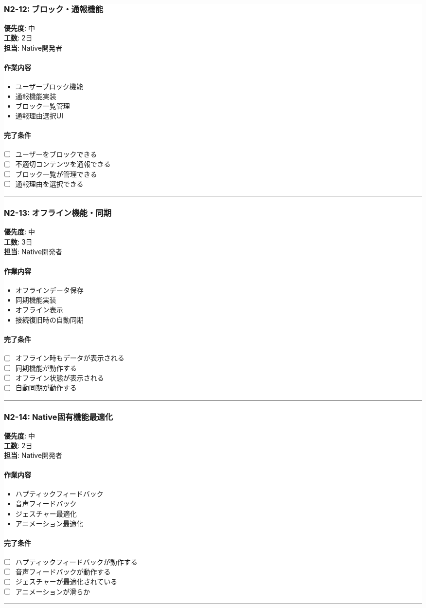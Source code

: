 
### N2-12: ブロック・通報機能
**優先度**: 中  
**工数**: 2日  
**担当**: Native開発者

#### 作業内容
- ユーザーブロック機能
- 通報機能実装
- ブロック一覧管理
- 通報理由選択UI

#### 完了条件
- [ ] ユーザーをブロックできる
- [ ] 不適切コンテンツを通報できる
- [ ] ブロック一覧が管理できる
- [ ] 通報理由を選択できる

---

### N2-13: オフライン機能・同期
**優先度**: 中  
**工数**: 3日  
**担当**: Native開発者

#### 作業内容
- オフラインデータ保存
- 同期機能実装
- オフライン表示
- 接続復旧時の自動同期

#### 完了条件
- [ ] オフライン時もデータが表示される
- [ ] 同期機能が動作する
- [ ] オフライン状態が表示される
- [ ] 自動同期が動作する

---

### N2-14: Native固有機能最適化
**優先度**: 中  
**工数**: 2日  
**担当**: Native開発者

#### 作業内容
- ハプティックフィードバック
- 音声フィードバック
- ジェスチャー最適化
- アニメーション最適化

#### 完了条件
- [ ] ハプティックフィードバックが動作する
- [ ] 音声フィードバックが動作する
- [ ] ジェスチャーが最適化されている
- [ ] アニメーションが滑らか

---